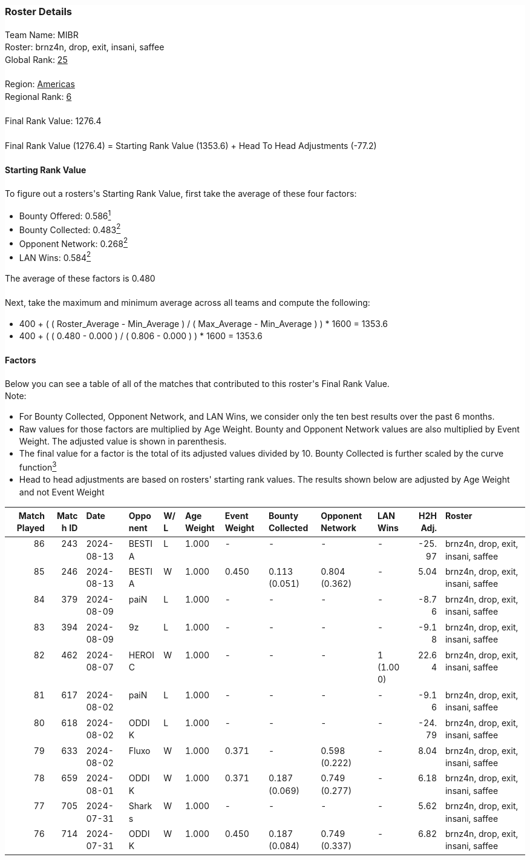 ### Roster Details<br />
Team Name: MIBR<br />
Roster: brnz4n, drop, exit, insani, saffee<br />
Global Rank: [25](../../standings_global_2024_08_21.md)<br />
<br />
Region: [Americas]( ../../standings_americas_2024_08_21.md)<br />
Regional Rank: [6]( ../../standings_americas_2024_08_21.md)<br />
<br />
Final Rank Value:  1276.4<br />
<br />
Final Rank Value (1276.4) = Starting Rank Value (1353.6) + Head To Head Adjustments (-77.2)<br />

#### Starting Rank Value<br />
To figure out a rosters's Starting Rank Value, first take the average of these four factors:<br />
- Bounty Offered: 0.586[<sup>1</sup>](#table2)
- Bounty Collected: 0.483[<sup>2</sup>](#table1)
- Opponent Network: 0.268[<sup>2</sup>](#table1)
- LAN Wins: 0.584[<sup>2</sup>](#table1)

The average of these factors is 0.480<br />
<br />
Next, take the maximum and minimum average across all teams and compute the following:<br />
- 400 + ( ( Roster_Average - Min_Average ) / ( Max_Average - Min_Average ) ) * 1600 = 1353.6
- 400 + ( ( 0.480 - 0.000 ) / ( 0.806 - 0.000 ) ) * 1600 = 1353.6


#### Factors<br />
Below you can see a table of all of the matches that contributed to this roster's Final Rank Value.<br />
Note:<br />

- For Bounty Collected, Opponent Network, and LAN Wins, we consider only the ten best results over the past 6 months.
- Raw values for those factors are multiplied by Age Weight. Bounty and Opponent Network values are also multiplied by Event Weight. The adjusted value is shown in parenthesis.
- The final value for a factor is the total of its adjusted values divided by 10. Bounty Collected is further scaled by the curve function[<sup>3</sup>](#curveFunction)
- Head to head adjustments are based on rosters' starting rank values. The results shown below are adjusted by Age Weight and not Event Weight
<span id="table1"></span><br />


| Match Played | Match ID | Date       | Opponent       | W/L | Age Weight | Event Weight | Bounty Collected | Opponent Network | LAN Wins  | H2H Adj. | Roster                             |
| -: | -: | :- | :- | :- | :- | :- | :- | :- | :- | -: | :- |
|           86 |      243 | 2024-08-13 | BESTIA         | L   | 1.000      | -            | -                | -                | -         |   -25.97 | brnz4n, drop, exit, insani, saffee |
|           85 |      246 | 2024-08-13 | BESTIA         | W   | 1.000      | 0.450        | 0.113 (0.051)    | 0.804 (0.362)    | -         |     5.04 | brnz4n, drop, exit, insani, saffee |
|           84 |      379 | 2024-08-09 | paiN           | L   | 1.000      | -            | -                | -                | -         |    -8.76 | brnz4n, drop, exit, insani, saffee |
|           83 |      394 | 2024-08-09 | 9z             | L   | 1.000      | -            | -                | -                | -         |    -9.18 | brnz4n, drop, exit, insani, saffee |
|           82 |      462 | 2024-08-07 | HEROIC         | W   | 1.000      | -            | -                | -                | 1 (1.000) |    22.64 | brnz4n, drop, exit, insani, saffee |
|           81 |      617 | 2024-08-02 | paiN           | L   | 1.000      | -            | -                | -                | -         |    -9.16 | brnz4n, drop, exit, insani, saffee |
|           80 |      618 | 2024-08-02 | ODDIK          | L   | 1.000      | -            | -                | -                | -         |   -24.79 | brnz4n, drop, exit, insani, saffee |
|           79 |      633 | 2024-08-02 | Fluxo          | W   | 1.000      | 0.371        | -                | 0.598 (0.222)    | -         |     8.04 | brnz4n, drop, exit, insani, saffee |
|           78 |      659 | 2024-08-01 | ODDIK          | W   | 1.000      | 0.371        | 0.187 (0.069)    | 0.749 (0.277)    | -         |     6.18 | brnz4n, drop, exit, insani, saffee |
|           77 |      705 | 2024-07-31 | Sharks         | W   | 1.000      | -            | -                | -                | -         |     5.62 | brnz4n, drop, exit, insani, saffee |
|           76 |      714 | 2024-07-31 | ODDIK          | W   | 1.000      | 0.450        | 0.187 (0.084)    | 0.749 (0.337)    | -         |     6.82 | brnz4n, drop, exit, insani, saffee |
